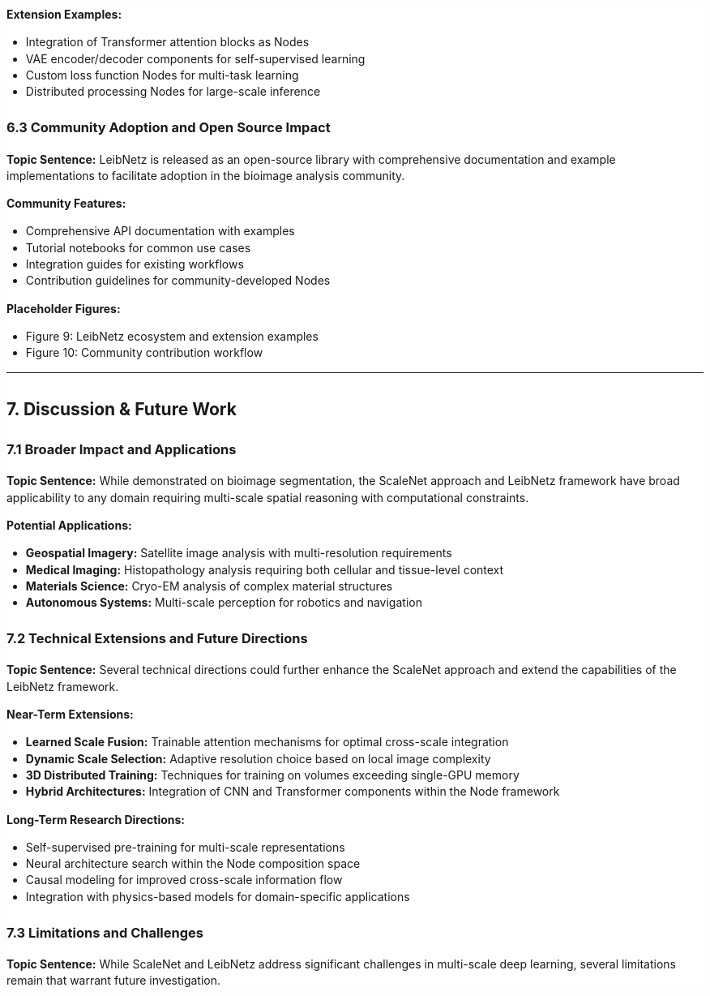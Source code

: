 **Extension Examples:**
- Integration of Transformer attention blocks as Nodes
- VAE encoder/decoder components for self-supervised learning
- Custom loss function Nodes for multi-task learning
- Distributed processing Nodes for large-scale inference

### 6.3 Community Adoption and Open Source Impact
**Topic Sentence:** LeibNetz is released as an open-source library with comprehensive documentation and example implementations to facilitate adoption in the bioimage analysis community.

**Community Features:**
- Comprehensive API documentation with examples
- Tutorial notebooks for common use cases
- Integration guides for existing workflows
- Contribution guidelines for community-developed Nodes

**Placeholder Figures:**
- Figure 9: LeibNetz ecosystem and extension examples
- Figure 10: Community contribution workflow

---

## 7. Discussion & Future Work

### 7.1 Broader Impact and Applications
**Topic Sentence:** While demonstrated on bioimage segmentation, the ScaleNet approach and LeibNetz framework have broad applicability to any domain requiring multi-scale spatial reasoning with computational constraints.

**Potential Applications:**
- **Geospatial Imagery:** Satellite image analysis with multi-resolution requirements
- **Medical Imaging:** Histopathology analysis requiring both cellular and tissue-level context
- **Materials Science:** Cryo-EM analysis of complex material structures
- **Autonomous Systems:** Multi-scale perception for robotics and navigation

### 7.2 Technical Extensions and Future Directions
**Topic Sentence:** Several technical directions could further enhance the ScaleNet approach and extend the capabilities of the LeibNetz framework.

**Near-Term Extensions:**
- **Learned Scale Fusion:** Trainable attention mechanisms for optimal cross-scale integration
- **Dynamic Scale Selection:** Adaptive resolution choice based on local image complexity
- **3D Distributed Training:** Techniques for training on volumes exceeding single-GPU memory
- **Hybrid Architectures:** Integration of CNN and Transformer components within the Node framework

**Long-Term Research Directions:**
- Self-supervised pre-training for multi-scale representations
- Neural architecture search within the Node composition space
- Causal modeling for improved cross-scale information flow
- Integration with physics-based models for domain-specific applications

### 7.3 Limitations and Challenges
**Topic Sentence:** While ScaleNet and LeibNetz address significant challenges in multi-scale deep learning, several limitations remain that warrant future investigation.
